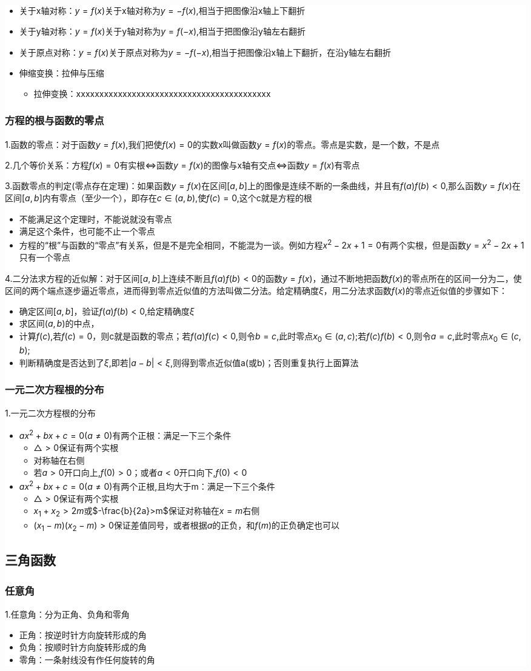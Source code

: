   - 关于x轴对称：$y = f(x)$关于x轴对称为$y=-f(x)$,相当于把图像沿x轴上下翻折
  - 关于y轴对称：$y = f(x)$关于y轴对称为$y=f(-x)$,相当于把图像沿y轴左右翻折
  - 关于原点对称：$y = f(x)$关于原点对称为$y=-f(-x)$,相当于把图像沿x轴上下翻折，在沿y轴左右翻折

- 伸缩变换：拉伸与压缩

  - 拉伸变换：xxxxxxxxxxxxxxxxxxxxxxxxxxxxxxxxxxxxxxxxxx

  

### 方程的根与函数的零点

1.函数的零点：对于函数$y=f(x),$我们把使$f(x)=0$的实数x叫做函数$y=f(x)$的零点。零点是实数，是一个数，不是点

2.几个等价关系：方程$f(x)=0$有实根$\Longleftrightarrow$函数$y=f(x)$的图像与x轴有交点$\Longleftrightarrow$函数$y=f(x)$有零点

3.函数零点的判定(零点存在定理)：如果函数$y=f(x)$在区间$[a,b]$上的图像是连续不断的一条曲线，并且有$f(a)f(b)<0$,那么函数$y=f(x)$在区间$[a,b]$内有零点（至少一个），即存在$c \in (a,b)$,使$f(c)=0$,这个c就是方程的根

- 不能满足这个定理时，不能说就没有零点
- 满足这个条件，也可能不止一个零点
- 方程的“根”与函数的“零点”有关系，但是不是完全相同，不能混为一谈。例如方程$x^2-2x+1=0$有两个实根，但是函数$y=x^2-2x+1$只有一个零点

4.二分法求方程的近似解：对于区间$[a,b]$上连续不断且$f(a)f(b)<0$的函数$y=f(x)$，通过不断地把函数$f(x)$的零点所在的区间一分为二，使区间的两个端点逐步逼近零点，进而得到零点近似值的方法叫做二分法。给定精确度$\xi$，用二分法求函数$f(x)$的零点近似值的步骤如下：

- 确定区间$[a,b]$，验证$f(a)f(b)<0$,给定精确度$\xi$
- 求区间$(a,b)$的中点，
- 计算$f(c)$,若$f(c)=0$，则c就是函数的零点；若$f(a)f(c)<0$,则令$b=c$,此时零点$x_0 \in (a,c)$;若$f(c)f(b)<0$,则令$a=c$,此时零点$x_0 \in (c,b)$;
- 判断精确度是否达到了$\xi$,即若$\vert a-b \vert < \xi$,则得到零点近似值a(或b)；否则重复执行上面算法

### 一元二次方程根的分布 

1.一元二次方程根的分布

- $ax^2+bx+c=0(a \neq 0)$有两个正根：满足一下三个条件
  - $\triangle >0$保证有两个实根
  - 对称轴在右侧
  - 若$a>0$开口向上,$f(0)>0$；或者$a<0$开口向下,$f(0)<0$
- $ax^2+bx+c=0(a \neq 0)$有两个正根,且均大于m：满足一下三个条件
  - $\triangle >0$保证有两个实根
  - $x_1+x_2>2m$或$-\frac{b}{2a}>m$保证对称轴在$x=m$右侧
  - $(x_1-m)(x_2-m)>0$保证差值同号，或者根据$a$的正负，和$f(m)$的正负确定也可以

<div style="page-break-after:always"></div>

## 三角函数

### 任意角

1.任意角：分为正角、负角和零角

- 正角：按逆时针方向旋转形成的角
- 负角：按顺时针方向旋转形成的角
- 零角：一条射线没有作任何旋转的角
